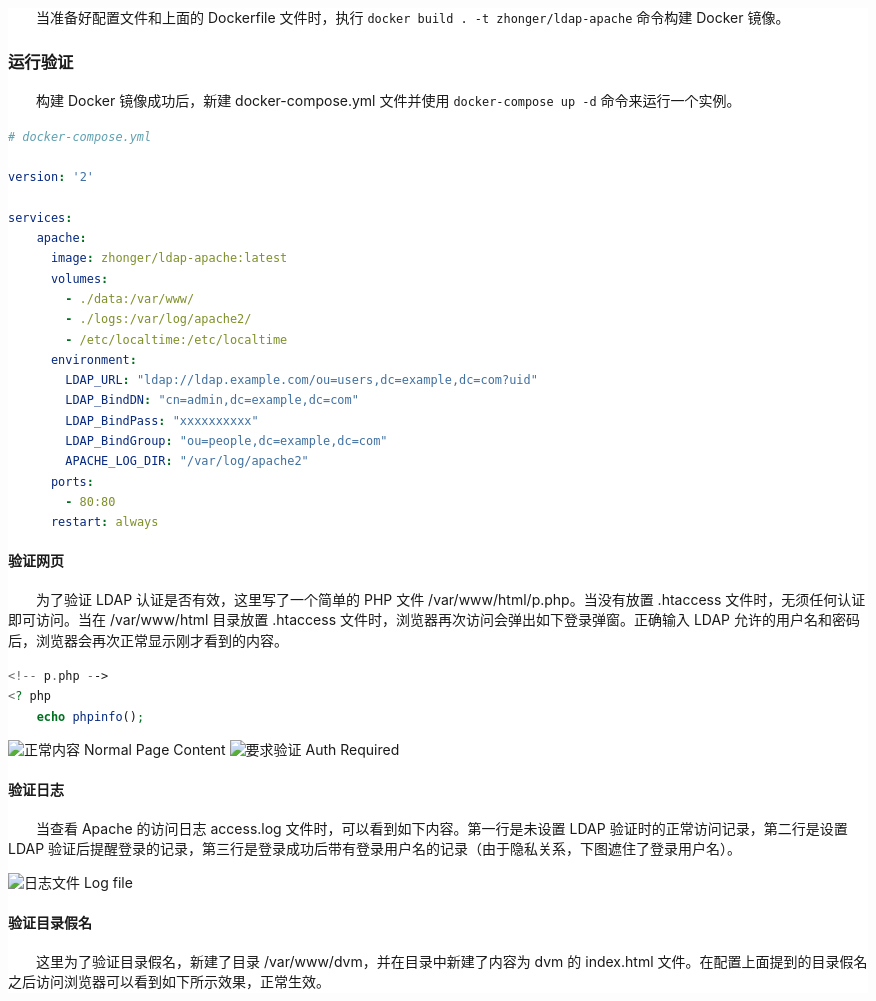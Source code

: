 &emsp;&emsp;当准备好配置文件和上面的 Dockerfile 文件时，执行 `docker build . -t zhonger/ldap-apache` 命令构建 Docker 镜像。

### 运行验证

&emsp;&emsp;构建 Docker 镜像成功后，新建 docker-compose.yml 文件并使用 `docker-compose up -d` 命令来运行一个实例。

```yaml
# docker-compose.yml

version: '2'

services:
    apache:
      image: zhonger/ldap-apache:latest
      volumes:
        - ./data:/var/www/
        - ./logs:/var/log/apache2/
        - /etc/localtime:/etc/localtime
      environment:
        LDAP_URL: "ldap://ldap.example.com/ou=users,dc=example,dc=com?uid"
        LDAP_BindDN: "cn=admin,dc=example,dc=com"
        LDAP_BindPass: "xxxxxxxxxx"
        LDAP_BindGroup: "ou=people,dc=example,dc=com"
        APACHE_LOG_DIR: "/var/log/apache2"
      ports:
        - 80:80
      restart: always
```

#### 验证网页

&emsp;&emsp;为了验证 LDAP 认证是否有效，这里写了一个简单的 PHP 文件 /var/www/html/p.php。当没有放置 .htaccess 文件时，无须任何认证即可访问。当在 /var/www/html 目录放置 .htaccess 文件时，浏览器再次访问会弹出如下登录弹窗。正确输入 LDAP 允许的用户名和密码后，浏览器会再次正常显示刚才看到的内容。

```php
<!-- p.php -->
<? php
    echo phpinfo();
```

![正常内容 Normal Page Content](https://i.lisz.top/blog/iw6WKt.webp)
![要求验证 Auth Required](https://i.lisz.top/blog/Px1PiS.webp)

#### 验证日志

&emsp;&emsp;当查看 Apache 的访问日志 access.log 文件时，可以看到如下内容。第一行是未设置 LDAP 验证时的正常访问记录，第二行是设置 LDAP 验证后提醒登录的记录，第三行是登录成功后带有登录用户名的记录（由于隐私关系，下图遮住了登录用户名）。

![日志文件 Log file](https://i.lisz.top/blog/CdxxGU.webp)

#### 验证目录假名

&emsp;&emsp;这里为了验证目录假名，新建了目录 /var/www/dvm，并在目录中新建了内容为 dvm 的 index.html 文件。在配置上面提到的目录假名之后访问浏览器可以看到如下所示效果，正常生效。
